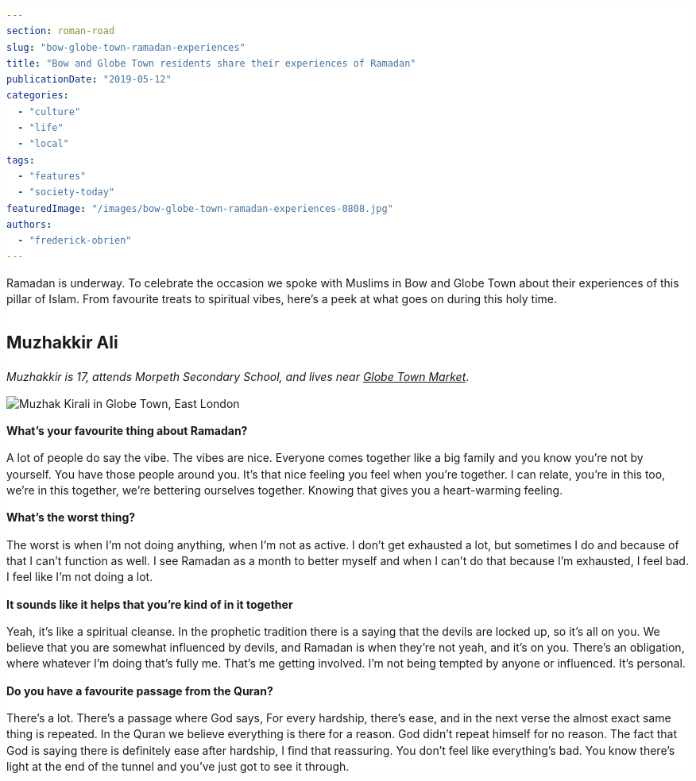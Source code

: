 ```yaml
---
section: roman-road
slug: "bow-globe-town-ramadan-experiences"
title: "Bow and Globe Town residents share their experiences of Ramadan"
publicationDate: "2019-05-12"
categories: 
  - "culture"
  - "life"
  - "local"
tags: 
  - "features"
  - "society-today"
featuredImage: "/images/bow-globe-town-ramadan-experiences-0808.jpg"
authors: 
  - "frederick-obrien"
---
```


Ramadan is underway. To celebrate the occasion we spoke with Muslims in Bow and Globe Town about their experiences of this pillar of Islam. From favourite treats to spiritual vibes, here’s a peek at what goes on during this holy time.

## Muzhakkir Ali

_Muzhakkir is 17, attends Morpeth Secondary School, and lives near [Globe Town Market](https://romanroadlondon.com/rediscovering-globe-town-market-square/)_.

![Muzhak Kirali in Globe Town, East London](/images/bow-globe-town-ramadan-experiences-0404-1024x683.jpg)

**What’s your favourite thing about Ramadan?**

A lot of people do say the vibe. The vibes are nice. Everyone comes together like a big family and you know you’re not by yourself. You have those people around you. It’s that nice feeling you feel when you’re together. I can relate, you’re in this too, we’re in this together, we’re bettering ourselves together. Knowing that gives you a heart-warming feeling.

**What’s the worst thing?**

The worst is when I’m not doing anything, when I’m not as active. I don’t get exhausted a lot, but sometimes I do and because of that I can’t function as well. I see Ramadan as a month to better myself and when I can’t do that because I’m exhausted, I feel bad. I feel like I’m not doing a lot.

**It sounds like it helps that you’re kind of in it together**

Yeah, it’s like a spiritual cleanse. In the prophetic tradition there is a saying that the devils are locked up, so it’s all on you. We believe that you are somewhat influenced by devils, and Ramadan is when they’re not yeah, and it’s on you. There’s an obligation, where whatever I’m doing that’s fully me. That’s me getting involved. I’m not being tempted by anyone or influenced. It’s personal.

**Do you have a favourite passage from the Quran?**

There’s a lot. There’s a passage where God says, For every hardship, there’s ease, and in the next verse the almost exact same thing is repeated. In the Quran we believe everything is there for a reason. God didn’t repeat himself for no reason. The fact that God is saying there is definitely ease after hardship, I find that reassuring. You don’t feel like everything’s bad. You know there’s light at the end of the tunnel and you’ve just got to see it through.
